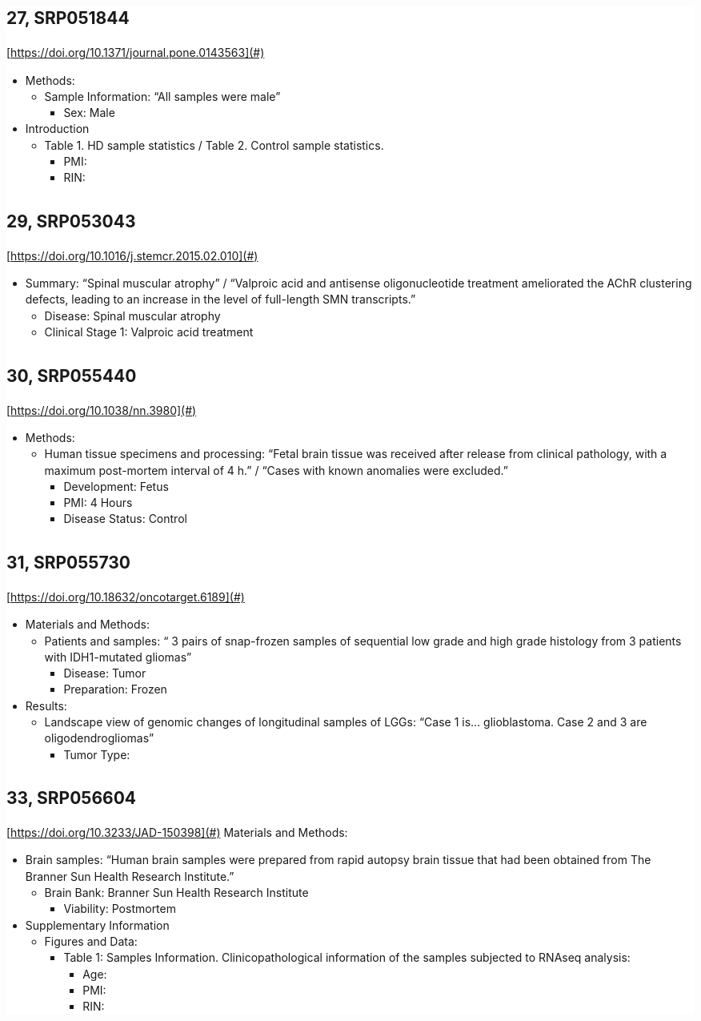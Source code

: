 ## 27, SRP051844

[https://doi.org/10.1371/journal.pone.0143563](#)
- Methods:
	- Sample Information: “All samples were male”
		- Sex: Male
- Introduction
	- Table 1. HD sample statistics / Table 2. Control sample statistics.
		- PMI:
		- RIN: 

## 29, SRP053043

[https://doi.org/10.1016/j.stemcr.2015.02.010](#)
- Summary: “Spinal muscular atrophy” / “Valproic acid and antisense oligonucleotide treatment ameliorated the AChR clustering defects, leading to an increase in the level of full-length SMN transcripts.”
	- Disease: Spinal muscular atrophy
	- Clinical Stage 1: Valproic acid treatment

## 30, SRP055440

[https://doi.org/10.1038/nn.3980](#)
- Methods:
	- Human tissue specimens and processing: “Fetal brain tissue was received after release from clinical pathology, with a maximum post-mortem interval of 4 h.” / “Cases with known anomalies were excluded.”
		- Development: Fetus
		- PMI: 4 Hours
		- Disease Status: Control

## 31, SRP055730

[https://doi.org/10.18632/oncotarget.6189](#)
- Materials and Methods:
	- Patients and samples: “ 3 pairs of snap-frozen samples of sequential low grade and high grade histology from 3 patients with IDH1-mutated gliomas”
		- Disease: Tumor
		- Preparation: Frozen
- Results:
	- Landscape view of genomic changes of longitudinal samples of LGGs: “Case 1 is… glioblastoma. Case 2 and 3 are oligodendrogliomas”
		- Tumor Type:

## 33, SRP056604

[https://doi.org/10.3233/JAD-150398](#)
 Materials and Methods:
- Brain samples: “Human brain samples were prepared from rapid autopsy brain tissue that had been obtained from The Branner Sun Health Research Institute.”
	- Brain Bank: Branner Sun Health Research Institute
		- Viability: Postmortem
- Supplementary Information
	- Figures and Data:
		- Table 1: Samples Information. Clinicopathological information of the samples subjected to RNAseq analysis: 
			- Age:
			- PMI:
			- RIN:
